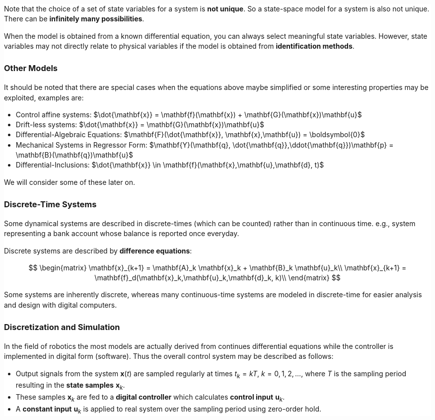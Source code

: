 
Note that the choice of a set of state variables for a system is **not unique**. So
a state-space model for a system is also not unique. There can be **infinitely many possibilities**.

When the model is obtained from a known differential equation, you can
always select meaningful state variables. However, state variables may not
directly relate to physical variables if the model is obtained from
**identification methods**.

### **Other Models**
It should be noted that there are special cases when the equations above maybe simplified or some interesting properties may be exploited, examples are:

* Control affine systems: $\dot{\mathbf{x}} = \mathbf{f}(\mathbf{x}) + \mathbf{G}(\mathbf{x})\mathbf{u}$ 
* Drift-less systems: $\dot{\mathbf{x}} = \mathbf{G}(\mathbf{x})\mathbf{u}$ 
* Differential-Algebraic Equations: $\mathbf{F}(\dot{\mathbf{x}}, \mathbf{x},\mathbf{u}) = \boldsymbol{0}$ 
* Mechanical Systems in Regressor Form: $\mathbf{Y}(\mathbf{q}, \dot{\mathbf{q}},\ddot{\mathbf{q}})\mathbf{p} = \mathbf{B}(\mathbf{q})\mathbf{u}$
* Differential-Inclusions: $\dot{\mathbf{x}} \in \mathbf{f}(\mathbf{x},\mathbf{u},\mathbf{d}, t)$

We will consider some of these later on.

### **Discrete-Time Systems**

Some dynamical systems are described in discrete-times (which can be
counted) rather than in continuous time. e.g., system representing a bank
account whose balance is reported once everyday. 

Discrete systems are described by **difference equations**:

$$
\begin{matrix}
    \mathbf{x}_{k+1} = \mathbf{A}_k \mathbf{x}_k + \mathbf{B}_k \mathbf{u}_k\\ 
    \mathbf{x}_{k+1} = \mathbf{f}_d(\mathbf{x}_k,\mathbf{u}_k,\mathbf{d}_k, k)\\ 
\end{matrix}
$$

Some systems are inherently discrete, whereas many continuous-time
systems are modeled in discrete-time for easier analysis and design with
digital computers.

### **Discretization and Simulation**

In the field of robotics the most models are actually derived from continues differential equations while the controller is implemented in digital form (software). Thus the overall control system may be described as follows:

* Output signals from the system $\mathbf{x}(t)$ are sampled regularly at times $t_k = kT$,
$k = 0,1,2,\dots$, where $T$ is the sampling period resulting in the **state samples** $\mathbf{x}_k$.
* These samples $\mathbf{x}_k$ are fed to a **digital controller** which calculates **control input** $\mathbf{u}_k$.
* A **constant input** $\mathbf{u}_k$ is applied to real system over the sampling period using zero-order hold.

